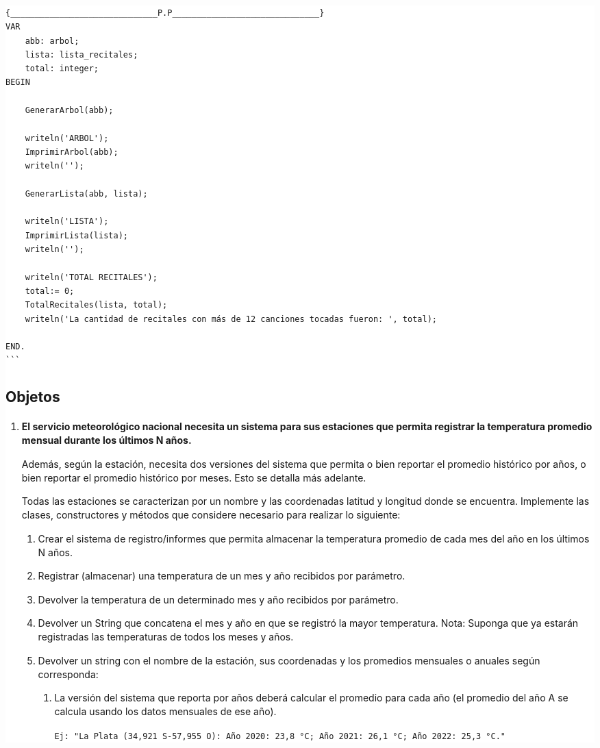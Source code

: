     {______________________________P.P______________________________}
    VAR
        abb: arbol;
        lista: lista_recitales;
        total: integer;
    BEGIN
        
        GenerarArbol(abb);
        
        writeln('ARBOL');
        ImprimirArbol(abb);
        writeln('');
        
        GenerarLista(abb, lista);
        
        writeln('LISTA');
        ImprimirLista(lista);
        writeln('');
        
        writeln('TOTAL RECITALES');
        total:= 0;
        TotalRecitales(lista, total);
        writeln('La cantidad de recitales con más de 12 canciones tocadas fueron: ', total);
        
    END.
    ```

## Objetos

1. **El servicio meteorológico nacional necesita un sistema para sus estaciones que permita registrar la temperatura promedio mensual durante los últimos N años.**

    Además, según la estación, necesita dos versiones del sistema que permita o bien reportar el promedio histórico por años, o bien reportar el promedio histórico por meses. Esto se detalla más adelante.

    Todas las estaciones se caracterizan por un nombre y las coordenadas latitud y longitud donde se encuentra. Implemente las clases, constructores y métodos que considere necesario para realizar lo siguiente:

    1. Crear el sistema de registro/informes que permita almacenar la temperatura promedio de cada mes del año en los últimos N años.

    2. Registrar (almacenar) una temperatura de un mes y año recibidos por parámetro.

    3. Devolver la temperatura de un determinado mes y año recibidos por parámetro.

    4. Devolver un String que concatena el mes y año en que se registró la mayor temperatura. Nota: Suponga que ya estarán registradas las temperaturas de todos los meses y años. 
    
    5. Devolver un string con el nombre de la estación, sus coordenadas y los promedios mensuales o anuales según corresponda: 

        1. La versión del sistema que reporta por años deberá calcular el promedio para cada año (el promedio del año A se calcula usando los datos mensuales de ese año).

            `Ej: "La Plata (34,921 S-57,955 O): Αño 2020: 23,8 °C; Año 2021: 26,1 °C; Αñο 2022: 25,3 °C."`
